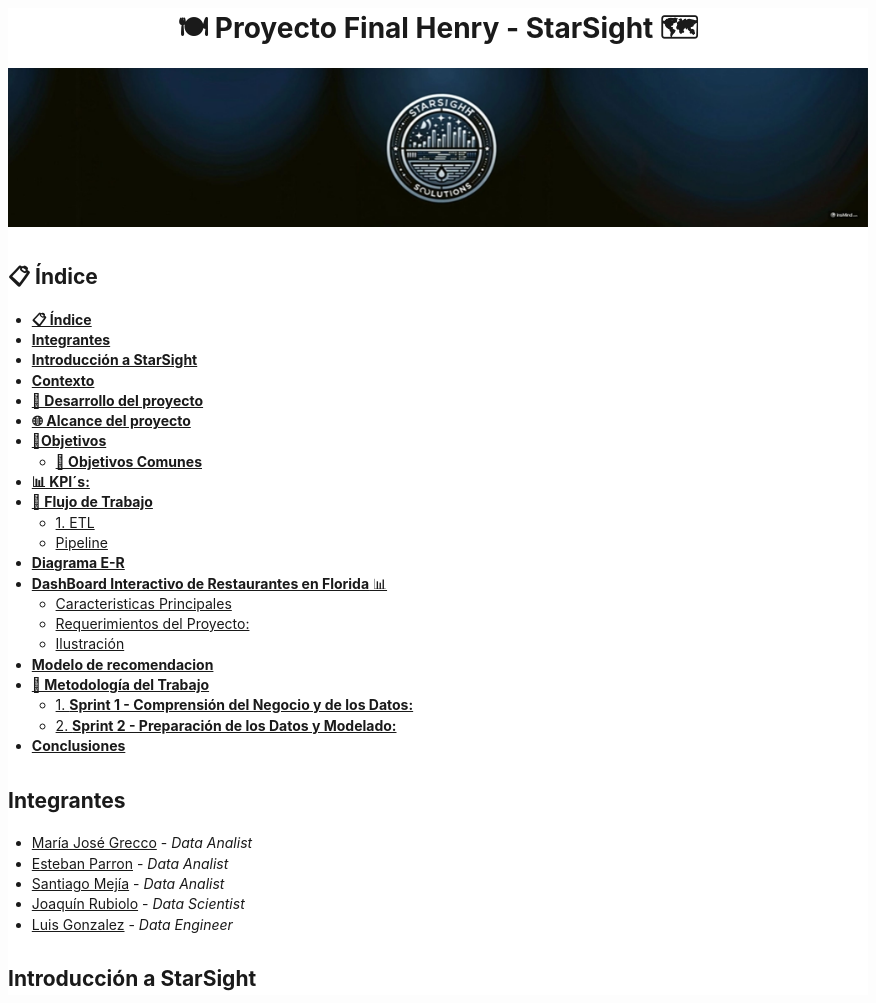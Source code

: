 <h1 align="center">🍽️ Proyecto Final Henry - StarSight 🗺️</h1>

![Starsight](Imagenes/starsight.jpg)

## **📋 Índice**

- [**📋 Índice**](#-índice)
- [**Integrantes**](#integrantes)
- [**Introducción a StarSight**](#introducción-a-starsight)
- [**Contexto**](#contexto)
- [**🚀 Desarrollo del proyecto**](#-desarrollo-del-proyecto)
- [**🌐 Alcance del proyecto**](#-alcance-del-proyecto)
- [**🎯Objetivos**](#objetivos)
  - [**🌟 Objetivos Comunes**](#-objetivos-comunes)
- [**📊 KPI´s:**](#-kpis)
- [**🔧 Flujo de Trabajo**](#-flujo-de-trabajo)
  - [1. ETL](#1-etl)
  - [Pipeline](#pipeline)
- [**Diagrama E-R**](#diagrama-e-r)
- [**DashBoard Interactivo de Restaurantes en Florida** 📊](#dashboard-interactivo-de-restaurantes-en-florida-)
  - [Caracteristicas Principales](#caracteristicas-principales)
  - [Requerimientos del Proyecto:](#requerimientos-del-proyecto)
  - [Ilustración](#ilustración)
- [**Modelo de recomendacion**](#modelo-de-recomendacion)
- [**🔧 Metodología del Trabajo**](#-metodología-del-trabajo)
  - [1. **Sprint 1 - Comprensión del Negocio y de los Datos:**](#1-sprint-1---comprensión-del-negocio-y-de-los-datos)
  - [2. **Sprint 2 - Preparación de los Datos y Modelado:**](#2-sprint-2---preparación-de-los-datos-y-modelado)
- [**Conclusiones**](#conclusiones)


## **Integrantes**

- [María José Grecco](https://github.com/mpaezgrecco) - *Data Analist*
- [Esteban Parron](https://github.com/systemeap) - *Data Analist*
- [Santiago Mejía](https://github.com/SantiagoMejiaGuerra) - *Data Analist*
- [Joaquín Rubiolo](https://github.com/joarubiolo) - *Data Scientist*
- [Luis Gonzalez](https://github.com/lucho28) - *Data Engineer*

## **Introducción a StarSight**

